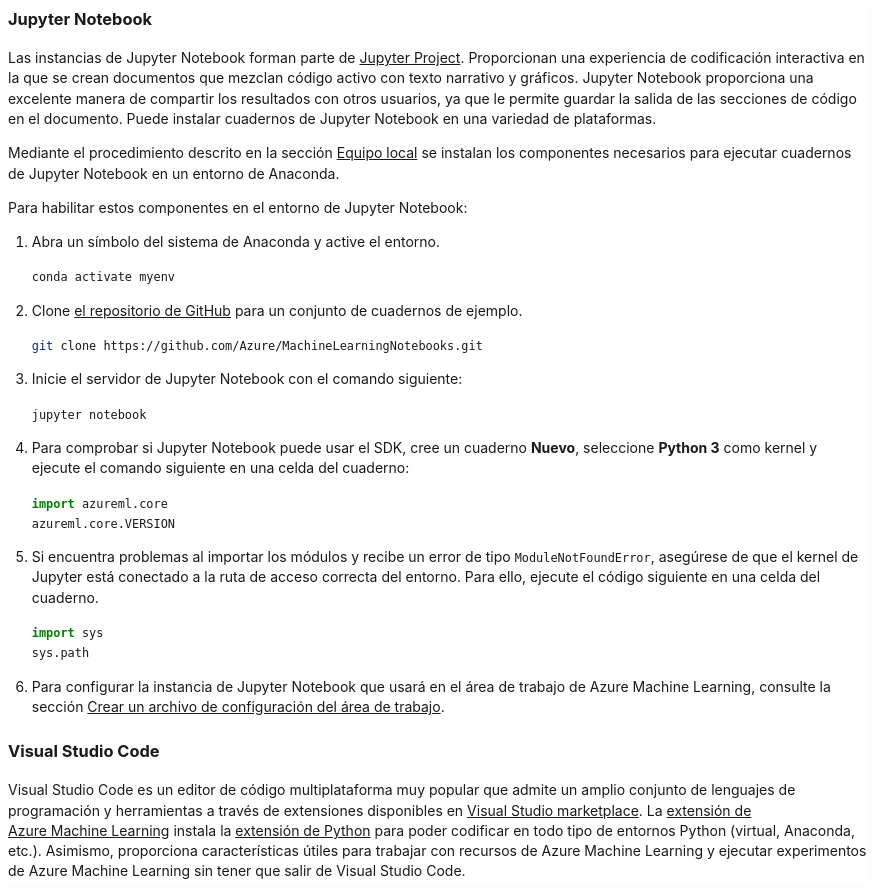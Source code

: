 ### <a name="jupyter-notebooks"></a><a id="jupyter"></a>Jupyter Notebook

Las instancias de Jupyter Notebook forman parte de [Jupyter Project](https://jupyter.org/). Proporcionan una experiencia de codificación interactiva en la que se crean documentos que mezclan código activo con texto narrativo y gráficos. Jupyter Notebook proporciona una excelente manera de compartir los resultados con otros usuarios, ya que le permite guardar la salida de las secciones de código en el documento. Puede instalar cuadernos de Jupyter Notebook en una variedad de plataformas.

Mediante el procedimiento descrito en la sección [Equipo local](#local) se instalan los componentes necesarios para ejecutar cuadernos de Jupyter Notebook en un entorno de Anaconda.

Para habilitar estos componentes en el entorno de Jupyter Notebook:

1. Abra un símbolo del sistema de Anaconda y active el entorno.

    ```bash
    conda activate myenv
    ```

1. Clone [el repositorio de GitHub](https://github.com/Azure/MachineLearningNotebooks) para un conjunto de cuadernos de ejemplo.

    ```bash
    git clone https://github.com/Azure/MachineLearningNotebooks.git
    ```

1. Inicie el servidor de Jupyter Notebook con el comando siguiente:

    ```bash
    jupyter notebook
    ```

1. Para comprobar si Jupyter Notebook puede usar el SDK, cree un cuaderno **Nuevo**, seleccione **Python 3** como kernel y ejecute el comando siguiente en una celda del cuaderno:

    ```python
    import azureml.core
    azureml.core.VERSION
    ```

1. Si encuentra problemas al importar los módulos y recibe un error de tipo `ModuleNotFoundError`, asegúrese de que el kernel de Jupyter está conectado a la ruta de acceso correcta del entorno. Para ello, ejecute el código siguiente en una celda del cuaderno.

    ```python
    import sys
    sys.path
    ```

1. Para configurar la instancia de Jupyter Notebook que usará en el área de trabajo de Azure Machine Learning, consulte la sección [Crear un archivo de configuración del área de trabajo](#workspace).

### <a name="visual-studio-code"></a><a id="vscode"></a>Visual Studio Code

Visual Studio Code es un editor de código multiplataforma muy popular que admite un amplio conjunto de lenguajes de programación y herramientas a través de extensiones disponibles en [Visual Studio marketplace](https://marketplace.visualstudio.com/vscode). La [extensión de Azure Machine Learning](https://marketplace.visualstudio.com/items?itemName=ms-toolsai.vscode-ai) instala la [extensión de Python](https://marketplace.visualstudio.com/items?itemName=ms-python.python) para poder codificar en todo tipo de entornos Python (virtual, Anaconda, etc.). Asimismo, proporciona características útiles para trabajar con recursos de Azure Machine Learning y ejecutar experimentos de Azure Machine Learning sin tener que salir de Visual Studio Code.
